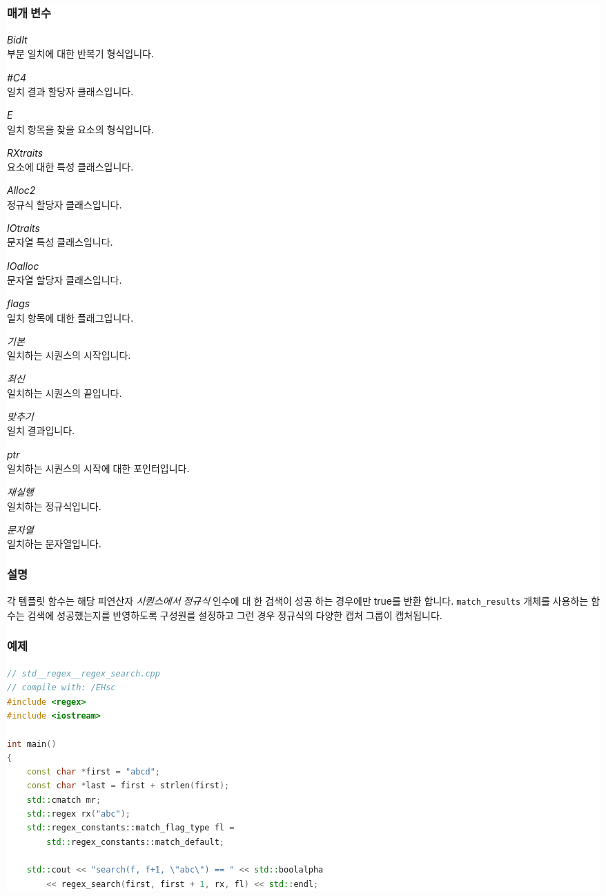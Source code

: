 ```cpp
```

### <a name="parameters"></a>매개 변수

*BidIt*\
부분 일치에 대한 반복기 형식입니다.

*#C4*\
일치 결과 할당자 클래스입니다.

*E*\
일치 항목을 찾을 요소의 형식입니다.

*RXtraits*\
요소에 대한 특성 클래스입니다.

*Alloc2*\
정규식 할당자 클래스입니다.

*IOtraits*\
문자열 특성 클래스입니다.

*IOalloc*\
문자열 할당자 클래스입니다.

*flags*\
일치 항목에 대한 플래그입니다.

*기본*\
일치하는 시퀀스의 시작입니다.

*최신*\
일치하는 시퀀스의 끝입니다.

*맞추기*\
일치 결과입니다.

*ptr*\
일치하는 시퀀스의 시작에 대한 포인터입니다.

*재실행*\
일치하는 정규식입니다.

*문자열*\
일치하는 문자열입니다.

### <a name="remarks"></a>설명

각 템플릿 함수는 해당 피연산자 *시퀀스에서 정규식* 인수에 대 한 검색이 성공 하는 경우에만 true를 반환 합니다. `match_results` 개체를 사용하는 함수는 검색에 성공했는지를 반영하도록 구성원를 설정하고 그런 경우 정규식의 다양한 캡처 그룹이 캡처됩니다.

### <a name="example"></a>예제

```cpp
// std__regex__regex_search.cpp
// compile with: /EHsc
#include <regex>
#include <iostream>

int main()
{
    const char *first = "abcd";
    const char *last = first + strlen(first);
    std::cmatch mr;
    std::regex rx("abc");
    std::regex_constants::match_flag_type fl =
        std::regex_constants::match_default;

    std::cout << "search(f, f+1, \"abc\") == " << std::boolalpha
        << regex_search(first, first + 1, rx, fl) << std::endl;
```